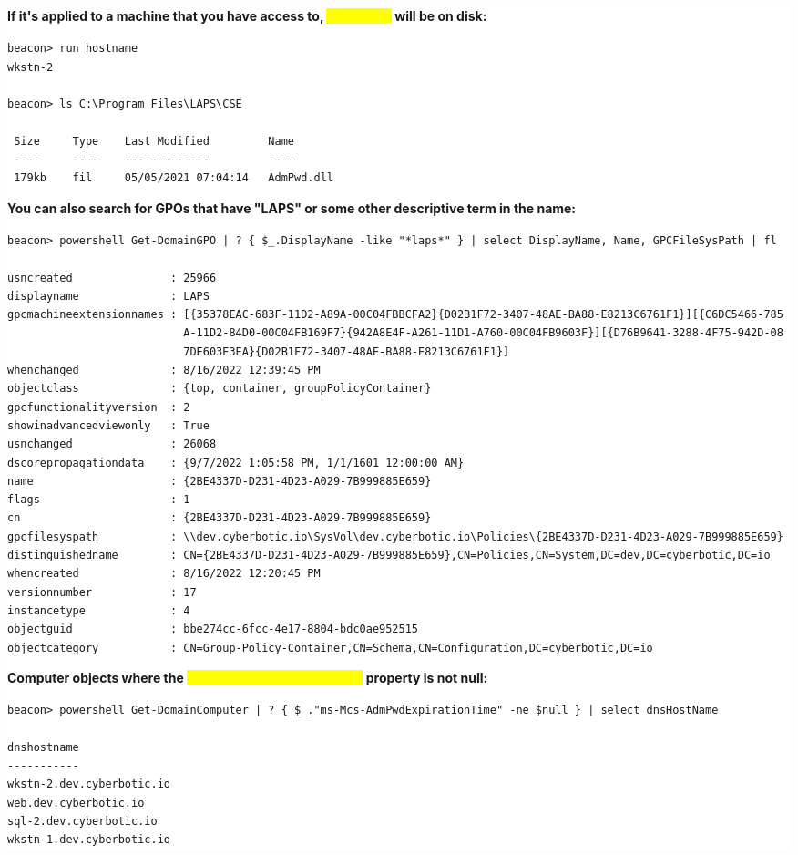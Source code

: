 **If it's applied to a machine that you have access to,&#x20;**<mark style="color:yellow;">**`AdmPwd.dll`**</mark>**&#x20;will be on disk:**

```
beacon> run hostname
wkstn-2

beacon> ls C:\Program Files\LAPS\CSE

 Size     Type    Last Modified         Name
 ----     ----    -------------         ----
 179kb    fil     05/05/2021 07:04:14   AdmPwd.dll
```

**You can also search for GPOs that have "LAPS" or some other descriptive term in the name:**

```
beacon> powershell Get-DomainGPO | ? { $_.DisplayName -like "*laps*" } | select DisplayName, Name, GPCFileSysPath | fl

usncreated               : 25966
displayname              : LAPS
gpcmachineextensionnames : [{35378EAC-683F-11D2-A89A-00C04FBBCFA2}{D02B1F72-3407-48AE-BA88-E8213C6761F1}][{C6DC5466-785
                           A-11D2-84D0-00C04FB169F7}{942A8E4F-A261-11D1-A760-00C04FB9603F}][{D76B9641-3288-4F75-942D-08
                           7DE603E3EA}{D02B1F72-3407-48AE-BA88-E8213C6761F1}]
whenchanged              : 8/16/2022 12:39:45 PM
objectclass              : {top, container, groupPolicyContainer}
gpcfunctionalityversion  : 2
showinadvancedviewonly   : True
usnchanged               : 26068
dscorepropagationdata    : {9/7/2022 1:05:58 PM, 1/1/1601 12:00:00 AM}
name                     : {2BE4337D-D231-4D23-A029-7B999885E659}
flags                    : 1
cn                       : {2BE4337D-D231-4D23-A029-7B999885E659}
gpcfilesyspath           : \\dev.cyberbotic.io\SysVol\dev.cyberbotic.io\Policies\{2BE4337D-D231-4D23-A029-7B999885E659}
distinguishedname        : CN={2BE4337D-D231-4D23-A029-7B999885E659},CN=Policies,CN=System,DC=dev,DC=cyberbotic,DC=io
whencreated              : 8/16/2022 12:20:45 PM
versionnumber            : 17
instancetype             : 4
objectguid               : bbe274cc-6fcc-4e17-8804-bdc0ae952515
objectcategory           : CN=Group-Policy-Container,CN=Schema,CN=Configuration,DC=cyberbotic,DC=io
```

**Computer objects where the&#x20;**<mark style="color:yellow;">**`ms-Mcs-AdmPwdExpirationTime`**</mark>**&#x20;property is not null:**

```
beacon> powershell Get-DomainComputer | ? { $_."ms-Mcs-AdmPwdExpirationTime" -ne $null } | select dnsHostName

dnshostname              
-----------              
wkstn-2.dev.cyberbotic.io
web.dev.cyberbotic.io    
sql-2.dev.cyberbotic.io  
wkstn-1.dev.cyberbotic.io
```
